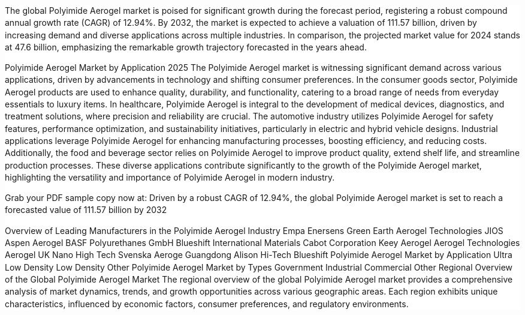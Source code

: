 The global Polyimide Aerogel market is poised for significant growth during the forecast period, registering a robust compound annual growth rate (CAGR) of 12.94%. By 2032, the market is expected to achieve a valuation of 111.57 billion, driven by increasing demand and diverse applications across multiple industries. In comparison, the projected market value for 2024 stands at 47.6 billion, emphasizing the remarkable growth trajectory forecasted in the years ahead. 

Polyimide Aerogel Market by Application 2025
The Polyimide Aerogel market is witnessing significant demand across various applications, driven by advancements in technology and shifting consumer preferences. In the consumer goods sector, Polyimide Aerogel products are used to enhance quality, durability, and functionality, catering to a broad range of needs from everyday essentials to luxury items. In healthcare, Polyimide Aerogel is integral to the development of medical devices, diagnostics, and treatment solutions, where precision and reliability are crucial. The automotive industry utilizes Polyimide Aerogel for safety features, performance optimization, and sustainability initiatives, particularly in electric and hybrid vehicle designs. Industrial applications leverage Polyimide Aerogel for enhancing manufacturing processes, boosting efficiency, and reducing costs. Additionally, the food and beverage sector relies on Polyimide Aerogel to improve product quality, extend shelf life, and streamline production processes. These diverse applications contribute significantly to the growth of the Polyimide Aerogel market, highlighting the versatility and importance of Polyimide Aerogel in modern industry.

Grab your PDF sample copy now at: Driven by a robust CAGR of 12.94%, the global Polyimide Aerogel market is set to reach a forecasted value of 111.57 billion by 2032

Overview of Leading Manufacturers in the Polyimide Aerogel Industry
Empa
Enersens
Green Earth Aerogel Technologies
JIOS
Aspen Aerogel
BASF Polyurethanes GmbH
Blueshift International Materials
Cabot Corporation
Keey Aerogel
Aerogel Technologies
Aerogel UK
Nano High Tech
Svenska Aeroge
Guangdong Alison Hi-Tech
Blueshift
Polyimide Aerogel Market by Application
Ultra Low Density
Low Density
Other
Polyimide Aerogel Market by Types
Government
Industrial
Commercial
Other
Regional Overview of the Global Polyimide Aerogel Market
The regional overview of the global Polyimide Aerogel market provides a comprehensive analysis of market dynamics, trends, and growth opportunities across various geographic areas. Each region exhibits unique characteristics, influenced by economic factors, consumer preferences, and regulatory environments.
